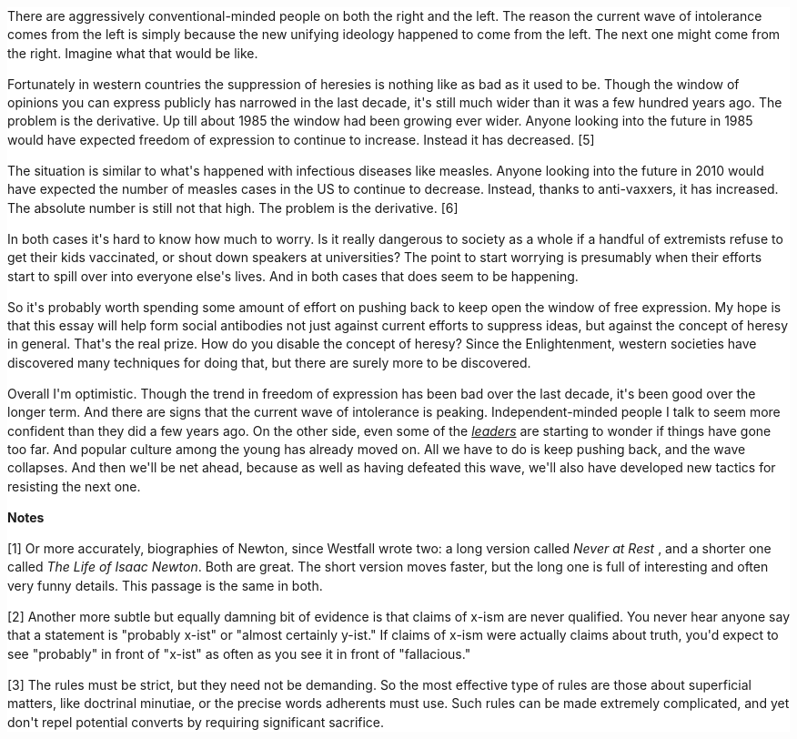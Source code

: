 There are aggressively conventional-minded people on both the right and the left. The reason the current wave of intolerance comes from the left is simply because the new unifying ideology happened to come from the left. The next one might come from the right. Imagine what that would be like.  
  
Fortunately in western countries the suppression of heresies is nothing like as bad as it used to be. Though the window of opinions you can express publicly has narrowed in the last decade, it's still much wider than it was a few hundred years ago. The problem is the derivative. Up till about 1985 the window had been growing ever wider. Anyone looking into the future in 1985 would have expected freedom of expression to continue to increase. Instead it has decreased. [5]  
  
The situation is similar to what's happened with infectious diseases like measles. Anyone looking into the future in 2010 would have expected the number of measles cases in the US to continue to decrease. Instead, thanks to anti-vaxxers, it has increased. The absolute number is still not that high. The problem is the derivative. [6]  
  
In both cases it's hard to know how much to worry. Is it really dangerous to society as a whole if a handful of extremists refuse to get their kids vaccinated, or shout down speakers at universities? The point to start worrying is presumably when their efforts start to spill over into everyone else's lives. And in both cases that does seem to be happening.  
  
So it's probably worth spending some amount of effort on pushing back to keep open the window of free expression. My hope is that this essay will help form social antibodies not just against current efforts to suppress ideas, but against the concept of heresy in general. That's the real prize. How do you disable the concept of heresy? Since the Enlightenment, western societies have discovered many techniques for doing that, but there are surely more to be discovered.  
  
Overall I'm optimistic. Though the trend in freedom of expression has been bad over the last decade, it's been good over the longer term. And there are signs that the current wave of intolerance is peaking. Independent-minded people I talk to seem more confident than they did a few years ago. On the other side, even some of the [_leaders_](https://www.nytimes.com/2022/03/18/opinion/cancel-culture-free-speech-poll.html) are starting to wonder if things have gone too far. And popular culture among the young has already moved on. All we have to do is keep pushing back, and the wave collapses. And then we'll be net ahead, because as well as having defeated this wave, we'll also have developed new tactics for resisting the next one.  
  
  
  
  
  
  
  
  
  
**Notes**  
  
[1] Or more accurately, biographies of Newton, since Westfall wrote two: a long version called _Never at Rest_ , and a shorter one called _The Life of Isaac Newton_. Both are great. The short version moves faster, but the long one is full of interesting and often very funny details. This passage is the same in both.  
  
[2] Another more subtle but equally damning bit of evidence is that claims of x-ism are never qualified. You never hear anyone say that a statement is "probably x-ist" or "almost certainly y-ist." If claims of x-ism were actually claims about truth, you'd expect to see "probably" in front of "x-ist" as often as you see it in front of "fallacious."  
  
[3] The rules must be strict, but they need not be demanding. So the most effective type of rules are those about superficial matters, like doctrinal minutiae, or the precise words adherents must use. Such rules can be made extremely complicated, and yet don't repel potential converts by requiring significant sacrifice.  
  